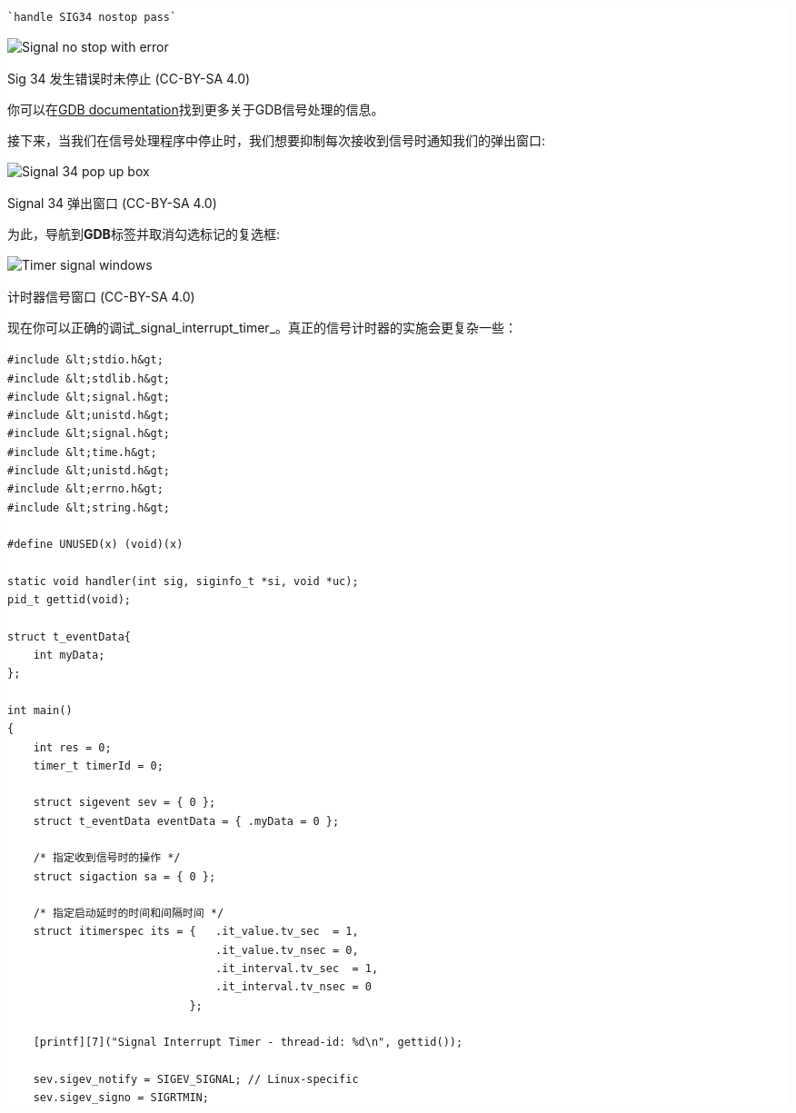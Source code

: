 
```
`handle SIG34 nostop pass`
```

![Signal no stop with error][14]

Sig 34 发生错误时未停止 (CC-BY-SA 4.0)

你可以在[GDB documentation][15]找到更多关于GDB信号处理的信息。

接下来，当我们在信号处理程序中停止时，我们想要抑制每次接收到信号时通知我们的弹出窗口:

![Signal 34 pop up box][16]

Signal 34 弹出窗口 (CC-BY-SA 4.0)

为此，导航到**GDB**标签并取消勾选标记的复选框:

![Timer signal windows][17]

计时器信号窗口 (CC-BY-SA 4.0)

现在你可以正确的调试_signal_interrupt_timer_。真正的信号计时器的实施会更复杂一些：


```
#include &lt;stdio.h&gt;
#include &lt;stdlib.h&gt;
#include &lt;signal.h&gt;
#include &lt;unistd.h&gt;
#include &lt;signal.h&gt;
#include &lt;time.h&gt;
#include &lt;unistd.h&gt;
#include &lt;errno.h&gt;
#include &lt;string.h&gt;

#define UNUSED(x) (void)(x)

static void handler(int sig, siginfo_t *si, void *uc);
pid_t gettid(void);

struct t_eventData{
    int myData;
};

int main()
{
    int res = 0;
    timer_t timerId = 0;

    struct sigevent sev = { 0 };
    struct t_eventData eventData = { .myData = 0 };

    /* 指定收到信号时的操作 */
    struct sigaction sa = { 0 };

    /* 指定启动延时的时间和间隔时间 */
    struct itimerspec its = {   .it_value.tv_sec  = 1,
                                .it_value.tv_nsec = 0,
                                .it_interval.tv_sec  = 1,
                                .it_interval.tv_nsec = 0
                            };

    [printf][7]("Signal Interrupt Timer - thread-id: %d\n", gettid());

    sev.sigev_notify = SIGEV_SIGNAL; // Linux-specific
    sev.sigev_signo = SIGRTMIN;
```

[#]: subject: "Create a timer on Linux"
[#]: via: "https://opensource.com/article/21/10/linux-timers"
[#]: author: "Stephan Avenwedde https://opensource.com/users/hansic99"
[#]: collector: "lujun9972"
[#]: translator: "FigaroCao"
[#]: reviewer: " "
[#]: publisher: " "
[#]: url: " "
[a]: https://opensource.com/users/hansic99
[b]: https://github.com/lujun9972
[1]: https://opensource.com/sites/default/files/styles/image-full-size/public/lead-images/checklist_todo_clock_time_team.png?itok=1z528Q0y (Team checklist)
[2]: https://linux.die.net/man/2/timer_create
[3]: https://github.com/hANSIc99/posix_timers
[4]: https://www.qt.io/product/development-tools
[5]: https://opensource.com/sites/default/files/posix_timers_open_project_0.png
[6]: https://opensource.com/sites/default/files/posix_timers_project_configuration_2.png
[7]: http://www.opengroup.org/onlinepubs/009695399/functions/printf.html
[8]: http://www.opengroup.org/onlinepubs/009695399/functions/fprintf.html
[9]: http://www.opengroup.org/onlinepubs/009695399/functions/strerror.html
[10]: http://www.opengroup.org/onlinepubs/009695399/functions/exit.html
[11]: http://www.opengroup.org/onlinepubs/009695399/functions/getchar.html
[12]: https://man7.org/linux/man-pages/man3/signal.3p.html
[13]: https://linux.die.net/man/7/signal
[14]: https://opensource.com/sites/default/files/posix_timers_sig34_nostop_pass.png
[15]: https://sourceware.org/gdb/onlinedocs/gdb/Signals.html
[16]: https://opensource.com/sites/default/files/posix_timers_sig34_pop_up_2.png
[17]: https://opensource.com/sites/default/files/posix_timers_signal_windows.png